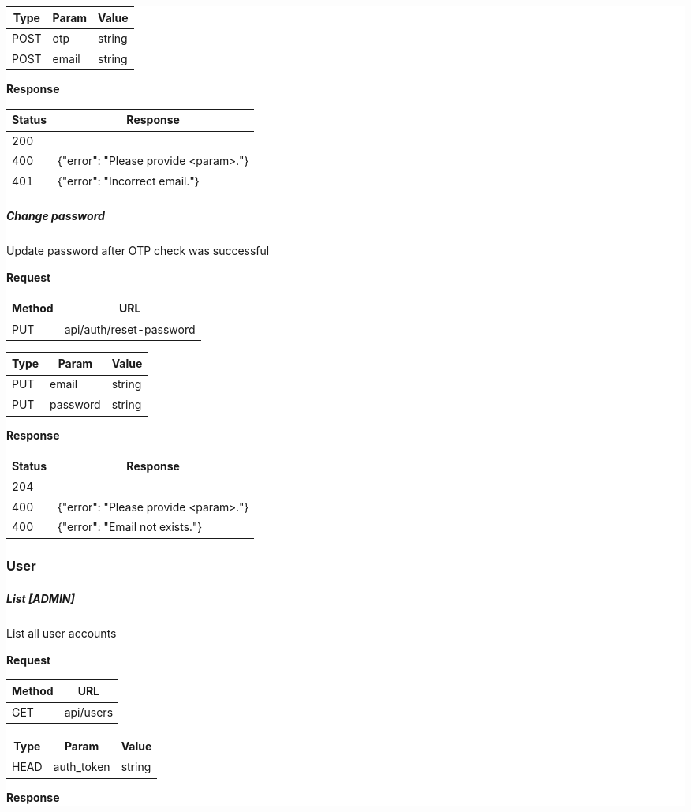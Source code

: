 | Type | Param | Value  |
| ---- | ----- | ------ |
| POST | otp   | string |
| POST | email | string |
**Response**

| Status | Response                              |
| ------ | ------------------------------------- |
| 200    |                                       |
| 400    | {"error": "Please provide \<param>."} |
| 401    | {"error": "Incorrect email."}         |

##### Change password
Update password after OTP check was successful

**Request**

| Method | URL                     |
| ------ | ----------------------- |
| PUT    | api/auth/reset-password |

| Type | Param    | Value  |
| ---- | -------- | ------ |
| PUT  | email    | string |
| PUT  | password | string |
**Response**

| Status | Response                                                  |
| ------ | --------------------------------------------------------- |
| 204    |                                                           |
| 400    | {"error": "Please provide \<param>."}                     |
| 400    | {"error": "Email not exists."}                            |

### User
##### List \[ADMIN]
List all user accounts

**Request**

| Method | URL       |
| ------ | --------- |
| GET    | api/users |

| Type | Param      | Value  |
| ---- | ---------- | ------ |
| HEAD | auth_token | string |
**Response**

